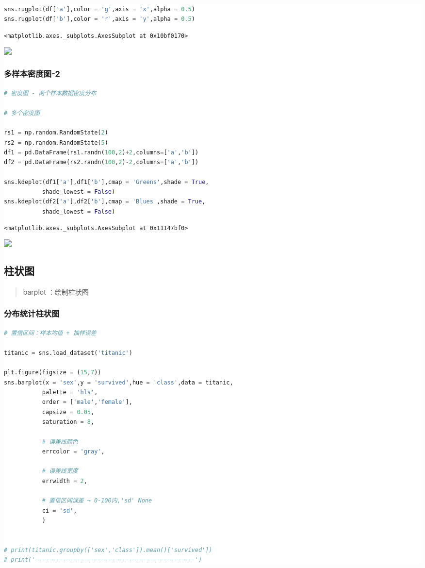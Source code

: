 ```python
sns.rugplot(df['a'],color = 'g',axis = 'x',alpha = 0.5)
sns.rugplot(df['b'],color = 'r',axis = 'y',alpha = 0.5)
```


    <matplotlib.axes._subplots.AxesSubplot at 0x10bf0170>


![](https://minzvvblog.oss-cn-shenzhen.aliyuncs.com/seaborn-2-1/output_6_1.png)

### 多样本密度图-2

```python
# 密度图 - 两个样本数据密度分布 

# 多个密度图

rs1 = np.random.RandomState(2)
rs2 = np.random.RandomState(5)
df1 = pd.DataFrame(rs1.randn(100,2)+2,columns=['a','b'])
df2 = pd.DataFrame(rs2.randn(100,2)-2,columns=['a','b'])

sns.kdeplot(df1['a'],df1['b'],cmap = 'Greens',shade = True,
           shade_lowest = False)
sns.kdeplot(df2['a'],df2['b'],cmap = 'Blues',shade = True,
           shade_lowest = False)

```


    <matplotlib.axes._subplots.AxesSubplot at 0x11147bf0>


![](https://minzvvblog.oss-cn-shenzhen.aliyuncs.com/seaborn-2-1/output_7_1.png)

## 柱状图

> barplot  ：绘制柱状图 

### 分布统计柱状图

```python
# 置信区间：样本均值 + 抽样误差

titanic = sns.load_dataset('titanic')

plt.figure(figsize = (15,7))
sns.barplot(x = 'sex',y = 'survived',hue = 'class',data = titanic,
           palette = 'hls',
           order = ['male','female'],
           capsize = 0.05,
           saturation = 8,

           # 误差线颜色
           errcolor = 'gray',

           # 误差线宽度
           errwidth = 2,

           # 置信区间误差 → 0-100内,'sd' None
           ci = 'sd',
           )


# print(titanic.groupby(['sex','class']).mean()['survived'])
# print('----------------------------------------------')
```